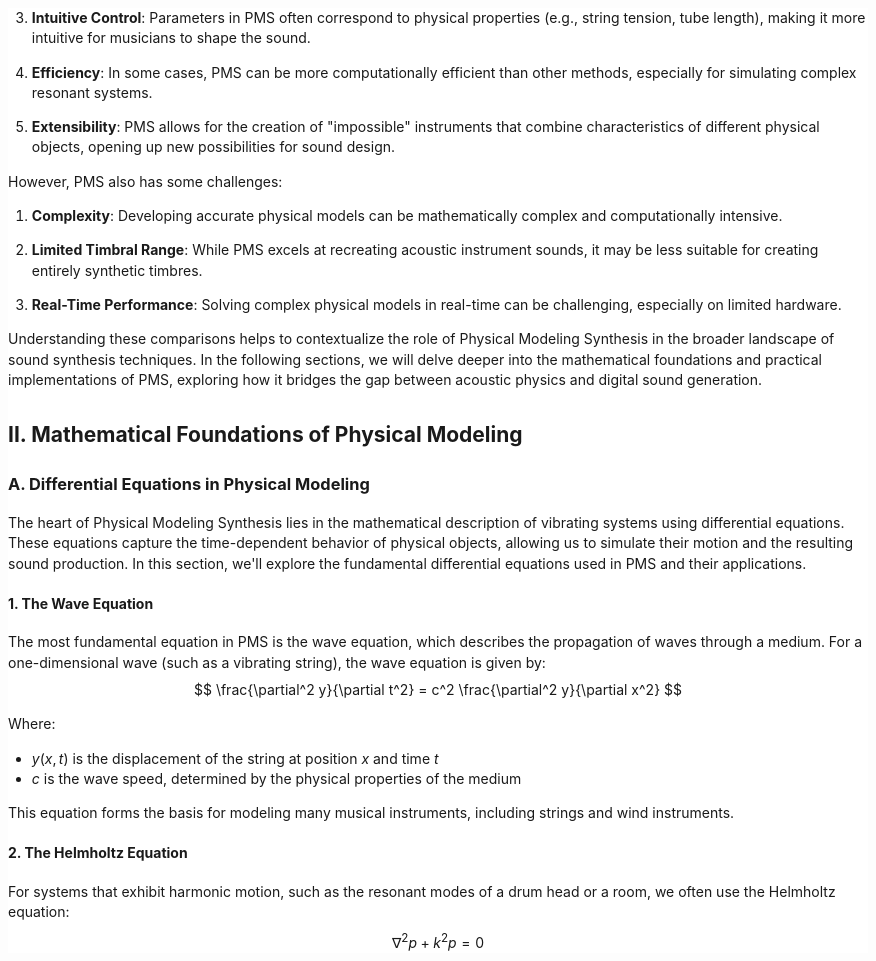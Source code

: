 3. **Intuitive Control**: Parameters in PMS often correspond to physical properties (e.g., string tension, tube length), making it more intuitive for musicians to shape the sound.

4. **Efficiency**: In some cases, PMS can be more computationally efficient than other methods, especially for simulating complex resonant systems.

5. **Extensibility**: PMS allows for the creation of "impossible" instruments that combine characteristics of different physical objects, opening up new possibilities for sound design.

However, PMS also has some challenges:

1. **Complexity**: Developing accurate physical models can be mathematically complex and computationally intensive.

2. **Limited Timbral Range**: While PMS excels at recreating acoustic instrument sounds, it may be less suitable for creating entirely synthetic timbres.

3. **Real-Time Performance**: Solving complex physical models in real-time can be challenging, especially on limited hardware.

Understanding these comparisons helps to contextualize the role of Physical Modeling Synthesis in the broader landscape of sound synthesis techniques. In the following sections, we will delve deeper into the mathematical foundations and practical implementations of PMS, exploring how it bridges the gap between acoustic physics and digital sound generation.

## II. Mathematical Foundations of Physical Modeling

### A. Differential Equations in Physical Modeling

The heart of Physical Modeling Synthesis lies in the mathematical description of vibrating systems using differential equations. These equations capture the time-dependent behavior of physical objects, allowing us to simulate their motion and the resulting sound production. In this section, we'll explore the fundamental differential equations used in PMS and their applications.

#### 1. The Wave Equation

The most fundamental equation in PMS is the wave equation, which describes the propagation of waves through a medium. For a one-dimensional wave (such as a vibrating string), the wave equation is given by:
$$
\frac{\partial^2 y}{\partial t^2} = c^2 \frac{\partial^2 y}{\partial x^2}
$$

Where:
- $y(x,t)$ is the displacement of the string at position $x$ and time $t$
- $c$ is the wave speed, determined by the physical properties of the medium

This equation forms the basis for modeling many musical instruments, including strings and wind instruments.

#### 2. The Helmholtz Equation

For systems that exhibit harmonic motion, such as the resonant modes of a drum head or a room, we often use the Helmholtz equation:
$$
\nabla^2 p + k^2 p = 0
$$
